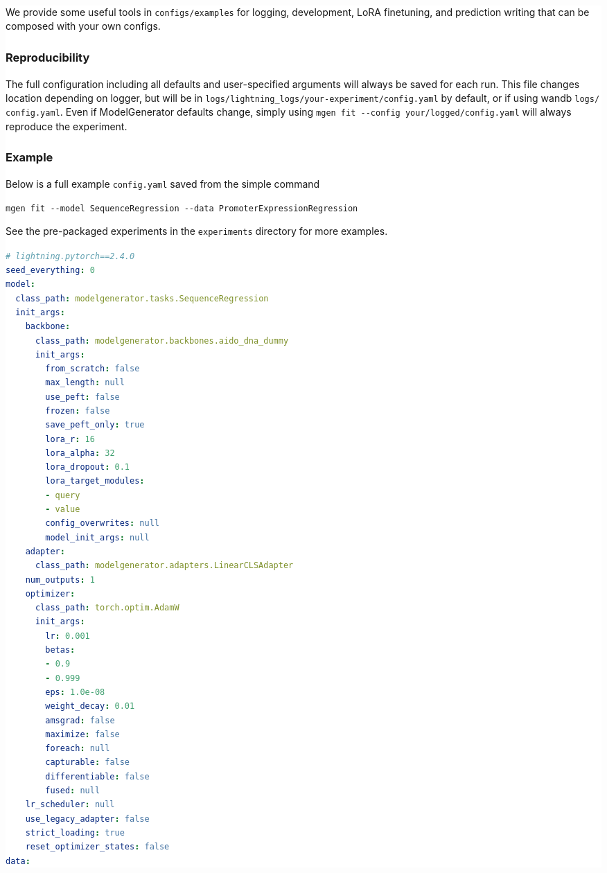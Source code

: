 We provide some useful tools in `configs/examples` for logging, development, LoRA finetuning, and prediction writing that can be composed with your own configs.

### Reproducibility

The full configuration including all defaults and user-specified arguments will always be saved for each run.
This file changes location depending on logger, but will be in `logs/lightning_logs/your-experiment/config.yaml` by default, or if using wandb `logs/config.yaml`.
Even if ModelGenerator defaults change, simply using `mgen fit --config your/logged/config.yaml` will always reproduce the experiment.

### Example

Below is a full example `config.yaml` saved from the simple command 
```
mgen fit --model SequenceRegression --data PromoterExpressionRegression
```
See the pre-packaged experiments in the `experiments` directory for more examples.

```yaml
# lightning.pytorch==2.4.0
seed_everything: 0
model:
  class_path: modelgenerator.tasks.SequenceRegression
  init_args:
    backbone:
      class_path: modelgenerator.backbones.aido_dna_dummy
      init_args:
        from_scratch: false
        max_length: null
        use_peft: false
        frozen: false
        save_peft_only: true
        lora_r: 16
        lora_alpha: 32
        lora_dropout: 0.1
        lora_target_modules:
        - query
        - value
        config_overwrites: null
        model_init_args: null
    adapter:
      class_path: modelgenerator.adapters.LinearCLSAdapter
    num_outputs: 1
    optimizer:
      class_path: torch.optim.AdamW
      init_args:
        lr: 0.001
        betas:
        - 0.9
        - 0.999
        eps: 1.0e-08
        weight_decay: 0.01
        amsgrad: false
        maximize: false
        foreach: null
        capturable: false
        differentiable: false
        fused: null
    lr_scheduler: null
    use_legacy_adapter: false
    strict_loading: true
    reset_optimizer_states: false
data:
```